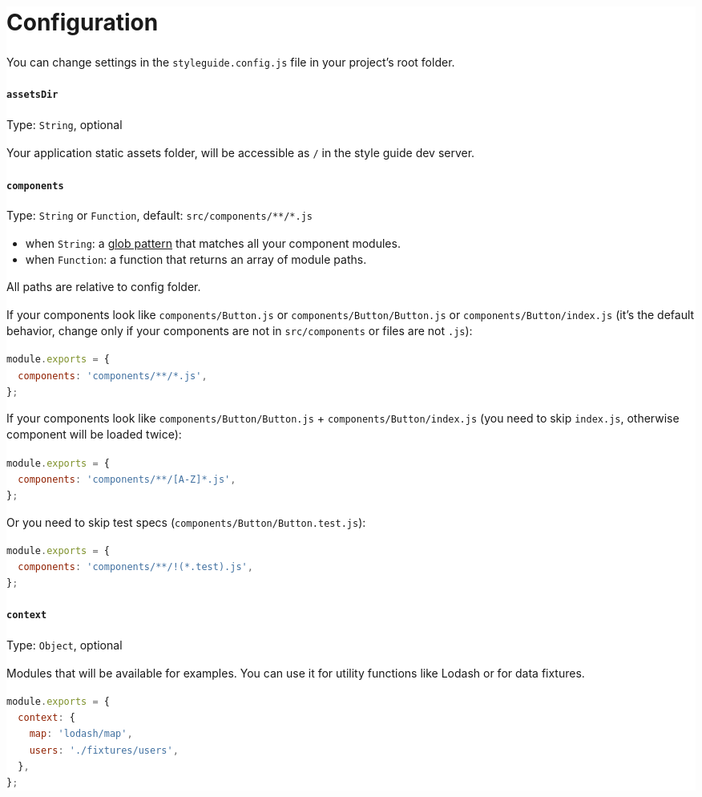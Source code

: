 # Configuration

You can change settings in the `styleguide.config.js` file in your project’s root folder.

#### `assetsDir`

Type: `String`, optional

Your application static assets folder, will be accessible as `/` in the style guide dev server.

#### `components`

Type: `String` or `Function`, default: `src/components/**/*.js`

- when `String`: a [glob pattern](https://github.com/isaacs/node-glob#glob-primer) that matches all your component modules.
- when `Function`: a function that returns an array of module paths.

All paths are relative to config folder.

If your components look like `components/Button.js` or `components/Button/Button.js` or `components/Button/index.js` (it’s the default behavior, change only if your components are not in `src/components` or files are not `.js`):

```javascript
module.exports = {
  components: 'components/**/*.js',
};
```

If your components look like `components/Button/Button.js` + `components/Button/index.js` (you need to skip `index.js`, otherwise component will be loaded twice):

```javascript
module.exports = {
  components: 'components/**/[A-Z]*.js',
};
```

Or you need to skip test specs (`components/Button/Button.test.js`):

```javascript
module.exports = {
  components: 'components/**/!(*.test).js',
};
```

#### `context`

Type: `Object`, optional

Modules that will be available for examples. You can use it for utility functions like Lodash or for data fixtures.

```javascript
module.exports = {
  context: {
    map: 'lodash/map',
    users: './fixtures/users',
  },
};
```
